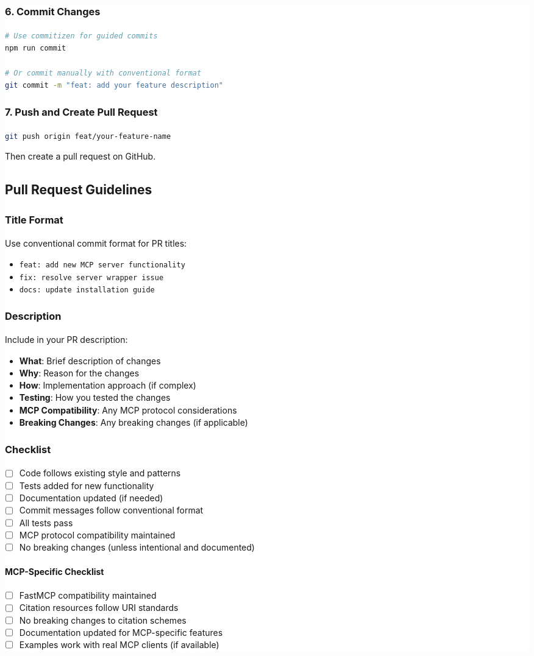 ### 6. Commit Changes

```bash
# Use commitizen for guided commits
npm run commit

# Or commit manually with conventional format
git commit -m "feat: add your feature description"
```

### 7. Push and Create Pull Request

```bash
git push origin feat/your-feature-name
```

Then create a pull request on GitHub.

## Pull Request Guidelines

### Title Format

Use conventional commit format for PR titles:

- `feat: add new MCP server functionality`
- `fix: resolve server wrapper issue`
- `docs: update installation guide`

### Description

Include in your PR description:

- **What**: Brief description of changes
- **Why**: Reason for the changes
- **How**: Implementation approach (if complex)
- **Testing**: How you tested the changes
- **MCP Compatibility**: Any MCP protocol considerations
- **Breaking Changes**: Any breaking changes (if applicable)

### Checklist

- [ ] Code follows existing style and patterns
- [ ] Tests added for new functionality
- [ ] Documentation updated (if needed)
- [ ] Commit messages follow conventional format
- [ ] All tests pass
- [ ] MCP protocol compatibility maintained
- [ ] No breaking changes (unless intentional and documented)

#### MCP-Specific Checklist

- [ ] FastMCP compatibility maintained
- [ ] Citation resources follow URI standards
- [ ] No breaking changes to citation schemes
- [ ] Documentation updated for MCP-specific features
- [ ] Examples work with real MCP clients (if available)
